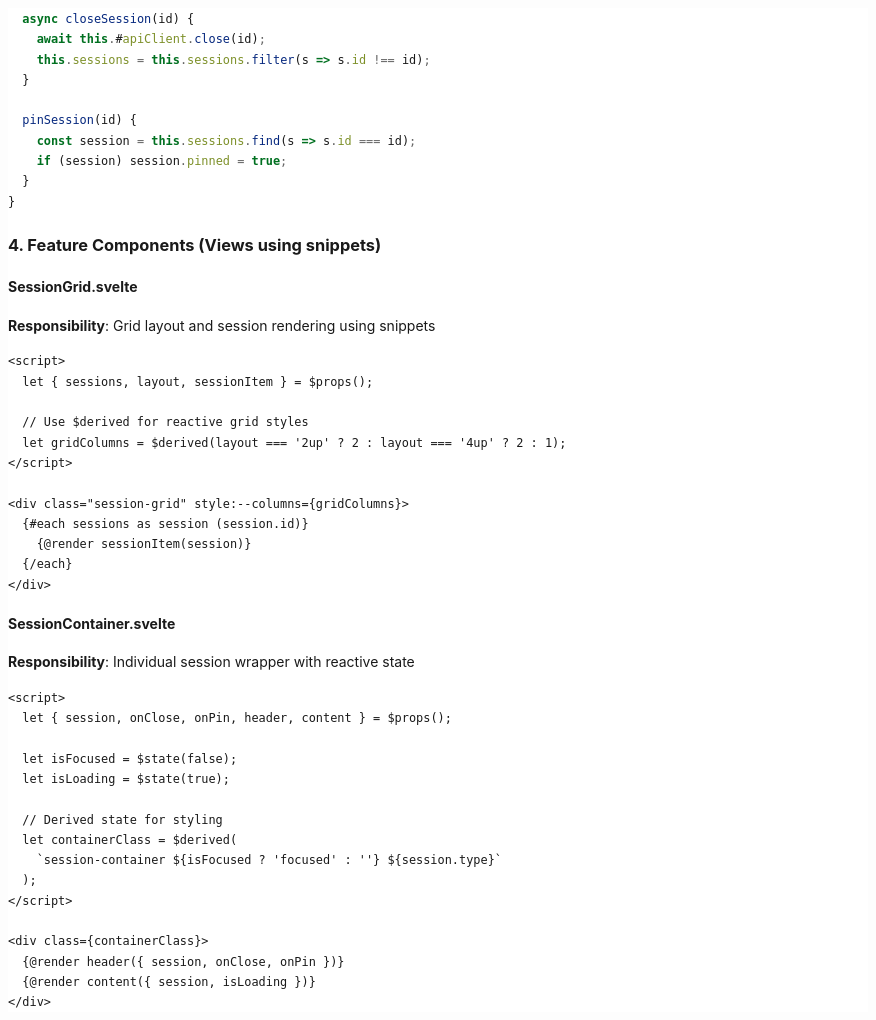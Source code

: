 ```javascript
  async closeSession(id) {
    await this.#apiClient.close(id);
    this.sessions = this.sessions.filter(s => s.id !== id);
  }
  
  pinSession(id) {
    const session = this.sessions.find(s => s.id === id);
    if (session) session.pinned = true;
  }
}
```

### 4. Feature Components (Views using snippets)

#### SessionGrid.svelte
**Responsibility**: Grid layout and session rendering using snippets
```svelte
<script>
  let { sessions, layout, sessionItem } = $props();
  
  // Use $derived for reactive grid styles
  let gridColumns = $derived(layout === '2up' ? 2 : layout === '4up' ? 2 : 1);
</script>

<div class="session-grid" style:--columns={gridColumns}>
  {#each sessions as session (session.id)}
    {@render sessionItem(session)}
  {/each}
</div>
```

#### SessionContainer.svelte
**Responsibility**: Individual session wrapper with reactive state
```svelte
<script>
  let { session, onClose, onPin, header, content } = $props();
  
  let isFocused = $state(false);
  let isLoading = $state(true);
  
  // Derived state for styling
  let containerClass = $derived(
    `session-container ${isFocused ? 'focused' : ''} ${session.type}`
  );
</script>

<div class={containerClass}>
  {@render header({ session, onClose, onPin })}
  {@render content({ session, isLoading })}
</div>
```
